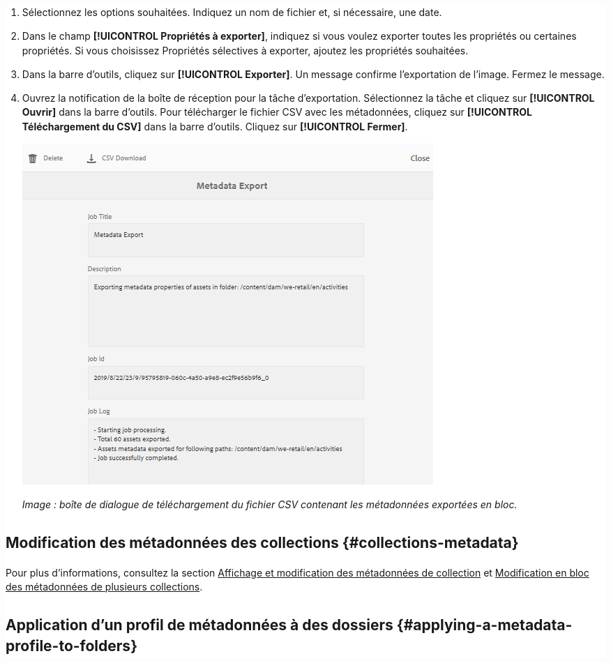 1. Sélectionnez les options souhaitées. Indiquez un nom de fichier et, si nécessaire, une date.

1. Dans le champ **[!UICONTROL Propriétés à exporter]**, indiquez si vous voulez exporter toutes les propriétés ou certaines propriétés. Si vous choisissez Propriétés sélectives à exporter, ajoutez les propriétés souhaitées.

1. Dans la barre d’outils, cliquez sur **[!UICONTROL Exporter]**. Un message confirme l’exportation de l’image. Fermez le message.

1. Ouvrez la notification de la boîte de réception pour la tâche d’exportation. Sélectionnez la tâche et cliquez sur **[!UICONTROL Ouvrir]** dans la barre d’outils. Pour télécharger le fichier CSV avec les métadonnées, cliquez sur **[!UICONTROL Téléchargement du CSV]** dans la barre d’outils. Cliquez sur **[!UICONTROL Fermer]**.

   ![Boîte de dialogue de téléchargement du fichier CSV contenant les métadonnées exportées en bloc](assets/csv_download.png)

   *Image : boîte de dialogue de téléchargement du fichier CSV contenant les métadonnées exportées en bloc.*

## Modification des métadonnées des collections {#collections-metadata}

Pour plus d’informations, consultez la section [Affichage et modification des métadonnées de collection](/help/assets/manage-collections.md#view-edit-collection-metadata) et [Modification en bloc des métadonnées de plusieurs collections](/help/assets/manage-collections.md#editing-collection-metadata-in-bulk).

## Application d’un profil de métadonnées à des dossiers {#applying-a-metadata-profile-to-folders}
